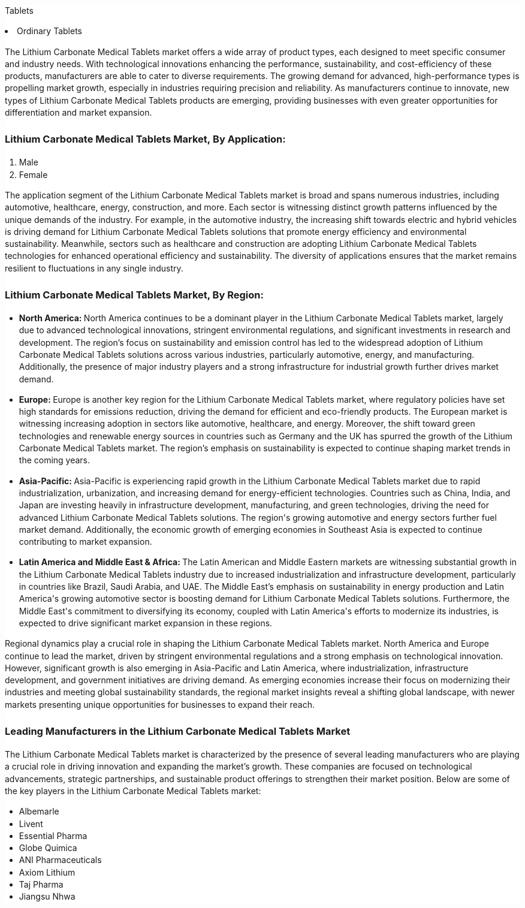 Tablets<li> Ordinary Tablets</li></ol><p>The Lithium Carbonate Medical Tablets market offers a wide array of product types, each designed to meet specific consumer and industry needs. With technological innovations enhancing the performance, sustainability, and cost-efficiency of these products, manufacturers are able to cater to diverse requirements. The growing demand for advanced, high-performance types is propelling market growth, especially in industries requiring precision and reliability. As manufacturers continue to innovate, new types of Lithium Carbonate Medical Tablets products are emerging, providing businesses with even greater opportunities for differentiation and market expansion.</p><h3>Lithium Carbonate Medical Tablets Market,&nbsp;By Application:</h3><ol><li>Male<li> Female</li></ol><p>The application segment of the Lithium Carbonate Medical Tablets market is broad and spans numerous industries, including automotive, healthcare, energy, construction, and more. Each sector is witnessing distinct growth patterns influenced by the unique demands of the industry. For example, in the automotive industry, the increasing shift towards electric and hybrid vehicles is driving demand for Lithium Carbonate Medical Tablets solutions that promote energy efficiency and environmental sustainability. Meanwhile, sectors such as healthcare and construction are adopting Lithium Carbonate Medical Tablets technologies for enhanced operational efficiency and sustainability. The diversity of applications ensures that the market remains resilient to fluctuations in any single industry.</p><h3>Lithium Carbonate Medical Tablets Market, By Region:</h3><ul><li><p><strong>North America:&nbsp;</strong>North America continues to be a dominant player in the Lithium Carbonate Medical Tablets market, largely due to advanced technological innovations, stringent environmental regulations, and significant investments in research and development. The region&rsquo;s focus on sustainability and emission control has led to the widespread adoption of Lithium Carbonate Medical Tablets solutions across various industries, particularly automotive, energy, and manufacturing. Additionally, the presence of major industry players and a strong infrastructure for industrial growth further drives market demand.</p></li><li><p><strong><strong>Europe:&nbsp;</strong></strong>Europe is another key region for the Lithium Carbonate Medical Tablets market, where regulatory policies have set high standards for emissions reduction, driving the demand for efficient and eco-friendly products. The European market is witnessing increasing adoption in sectors like automotive, healthcare, and energy. Moreover, the shift toward green technologies and renewable energy sources in countries such as Germany and the UK has spurred the growth of the Lithium Carbonate Medical Tablets market. The region&rsquo;s emphasis on sustainability is expected to continue shaping market trends in the coming years.</p></li><li><p><strong><strong>Asia-Pacific:&nbsp;</strong></strong>Asia-Pacific is experiencing rapid growth in the Lithium Carbonate Medical Tablets market due to rapid industrialization, urbanization, and increasing demand for energy-efficient technologies. Countries such as China, India, and Japan are investing heavily in infrastructure development, manufacturing, and green technologies, driving the need for advanced Lithium Carbonate Medical Tablets solutions. The region's growing automotive and energy sectors further fuel market demand. Additionally, the economic growth of emerging economies in Southeast Asia is expected to continue contributing to market expansion.</p></li><li><p><strong><strong>Latin America and Middle East &amp; Africa:&nbsp;</strong></strong>The Latin American and Middle Eastern markets are witnessing substantial growth in the Lithium Carbonate Medical Tablets industry due to increased industrialization and infrastructure development, particularly in countries like Brazil, Saudi Arabia, and UAE. The Middle East&rsquo;s emphasis on sustainability in energy production and Latin America's growing automotive sector is boosting demand for Lithium Carbonate Medical Tablets solutions. Furthermore, the Middle East's commitment to diversifying its economy, coupled with Latin America's efforts to modernize its industries, is expected to drive significant market expansion in these regions.</p></li></ul><p>Regional dynamics play a crucial role in shaping the Lithium Carbonate Medical Tablets market. North America and Europe continue to lead the market, driven by stringent environmental regulations and a strong emphasis on technological innovation. However, significant growth is also emerging in Asia-Pacific and Latin America, where industrialization, infrastructure development, and government initiatives are driving demand. As emerging economies increase their focus on modernizing their industries and meeting global sustainability standards, the regional market insights reveal a shifting global landscape, with newer markets presenting unique opportunities for businesses to expand their reach.</p><h3><strong>Leading Manufacturers in the Lithium Carbonate Medical Tablets Market</strong></h3><p>The Lithium Carbonate Medical Tablets market is characterized by the presence of several leading manufacturers who are playing a crucial role in driving innovation and expanding the market&rsquo;s growth. These companies are focused on technological advancements, strategic partnerships, and sustainable product offerings to strengthen their market position. Below are some of the key players in the Lithium Carbonate Medical Tablets market:</p></div><div class="article-main__content" data-test-id="publishing-text-block"><ul><li><span class="">Albemarle<li> Livent<li> Essential Pharma<li> Globe Quimica<li> ANI Pharmaceuticals<li> Axiom Lithium<li> Taj Pharma<li> Jiangsu Nhwa